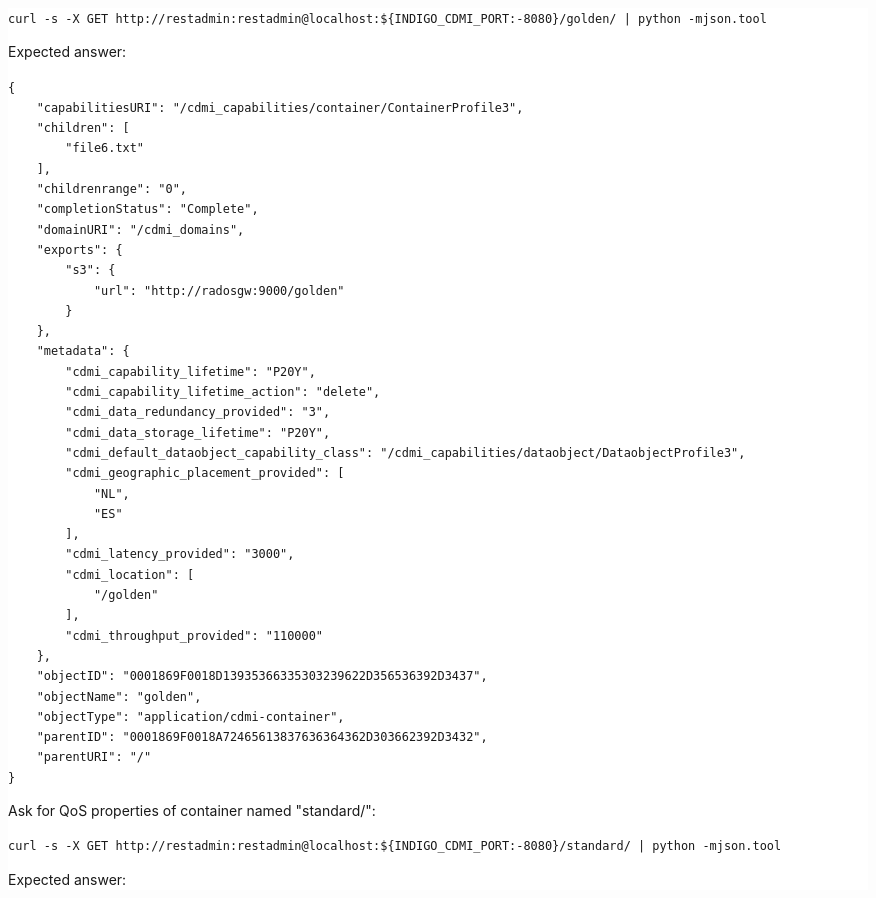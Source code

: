 ```
curl -s -X GET http://restadmin:restadmin@localhost:${INDIGO_CDMI_PORT:-8080}/golden/ | python -mjson.tool
```

Expected answer:

```
{
    "capabilitiesURI": "/cdmi_capabilities/container/ContainerProfile3",
    "children": [
        "file6.txt"
    ],
    "childrenrange": "0",
    "completionStatus": "Complete",
    "domainURI": "/cdmi_domains",
    "exports": {
        "s3": {
            "url": "http://radosgw:9000/golden"
        }
    },
    "metadata": {
        "cdmi_capability_lifetime": "P20Y",
        "cdmi_capability_lifetime_action": "delete",
        "cdmi_data_redundancy_provided": "3",
        "cdmi_data_storage_lifetime": "P20Y",
        "cdmi_default_dataobject_capability_class": "/cdmi_capabilities/dataobject/DataobjectProfile3",
        "cdmi_geographic_placement_provided": [
            "NL",
            "ES"
        ],
        "cdmi_latency_provided": "3000",
        "cdmi_location": [
            "/golden"
        ],
        "cdmi_throughput_provided": "110000"
    },
    "objectID": "0001869F0018D13935366335303239622D356536392D3437",
    "objectName": "golden",
    "objectType": "application/cdmi-container",
    "parentID": "0001869F0018A72465613837636364362D303662392D3432",
    "parentURI": "/"
}
```

Ask for QoS properties of container named "standard/":


```
curl -s -X GET http://restadmin:restadmin@localhost:${INDIGO_CDMI_PORT:-8080}/standard/ | python -mjson.tool
```

Expected answer:
